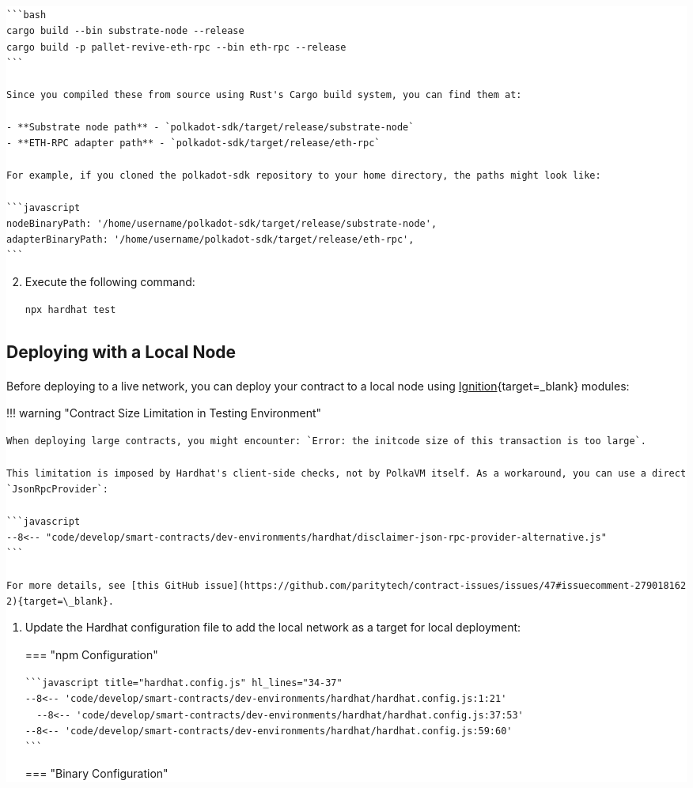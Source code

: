     ```bash
    cargo build --bin substrate-node --release
    cargo build -p pallet-revive-eth-rpc --bin eth-rpc --release
    ```

    Since you compiled these from source using Rust's Cargo build system, you can find them at:

    - **Substrate node path** - `polkadot-sdk/target/release/substrate-node`
    - **ETH-RPC adapter path** - `polkadot-sdk/target/release/eth-rpc`

    For example, if you cloned the polkadot-sdk repository to your home directory, the paths might look like:

    ```javascript
    nodeBinaryPath: '/home/username/polkadot-sdk/target/release/substrate-node',
    adapterBinaryPath: '/home/username/polkadot-sdk/target/release/eth-rpc',
    ```

2.  Execute the following command:

    ```bash
    npx hardhat test
    ```

## Deploying with a Local Node

Before deploying to a live network, you can deploy your contract to a local node using [Ignition](https://hardhat.org/ignition/docs/getting-started#overview){target=\_blank} modules:

!!! warning "Contract Size Limitation in Testing Environment"

    When deploying large contracts, you might encounter: `Error: the initcode size of this transaction is too large`.

    This limitation is imposed by Hardhat's client-side checks, not by PolkaVM itself. As a workaround, you can use a direct `JsonRpcProvider`:

    ```javascript
    --8<-- "code/develop/smart-contracts/dev-environments/hardhat/disclaimer-json-rpc-provider-alternative.js"
    ```

    For more details, see [this GitHub issue](https://github.com/paritytech/contract-issues/issues/47#issuecomment-2790181622){target=\_blank}.

1.  Update the Hardhat configuration file to add the local network as a target for local deployment:

    === "npm Configuration"

        ```javascript title="hardhat.config.js" hl_lines="34-37"
        --8<-- 'code/develop/smart-contracts/dev-environments/hardhat/hardhat.config.js:1:21'
          --8<-- 'code/develop/smart-contracts/dev-environments/hardhat/hardhat.config.js:37:53'
        --8<-- 'code/develop/smart-contracts/dev-environments/hardhat/hardhat.config.js:59:60'
        ```

    === "Binary Configuration"
